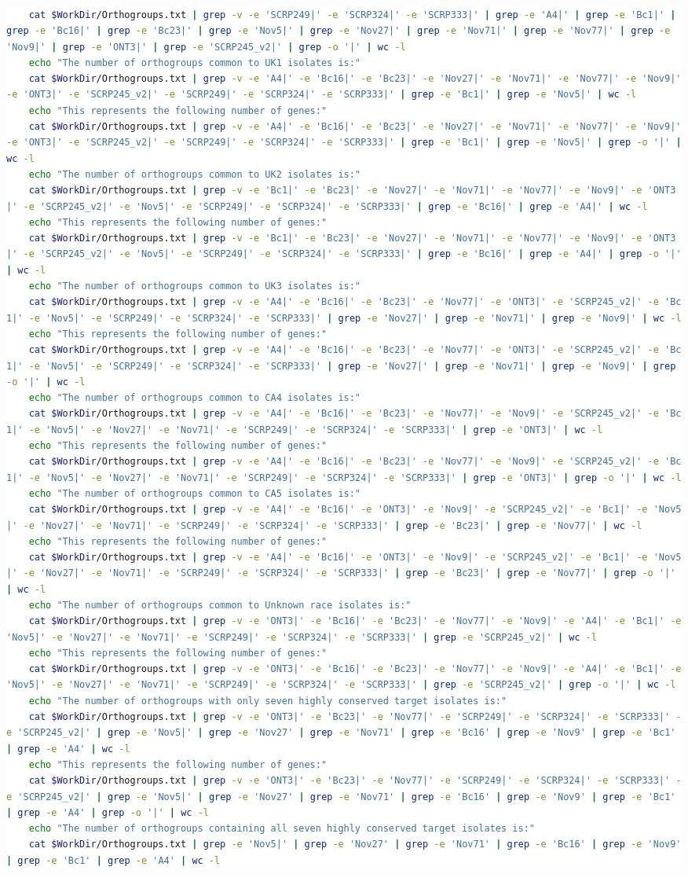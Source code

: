 ```bash
    cat $WorkDir/Orthogroups.txt | grep -v -e 'SCRP249|' -e 'SCRP324|' -e 'SCRP333|' | grep -e 'A4|' | grep -e 'Bc1|' | grep -e 'Bc16|' | grep -e 'Bc23|' | grep -e 'Nov5|' | grep -e 'Nov27|' | grep -e 'Nov71|' | grep -e 'Nov77|' | grep -e 'Nov9|' | grep -e 'ONT3|' | grep -e 'SCRP245_v2|' | grep -o '|' | wc -l
    echo "The number of orthogroups common to UK1 isolates is:"
    cat $WorkDir/Orthogroups.txt | grep -v -e 'A4|' -e 'Bc16|' -e 'Bc23|' -e 'Nov27|' -e 'Nov71|' -e 'Nov77|' -e 'Nov9|' -e 'ONT3|' -e 'SCRP245_v2|' -e 'SCRP249|' -e 'SCRP324|' -e 'SCRP333|' | grep -e 'Bc1|' | grep -e 'Nov5|' | wc -l
    echo "This represents the following number of genes:"
    cat $WorkDir/Orthogroups.txt | grep -v -e 'A4|' -e 'Bc16|' -e 'Bc23|' -e 'Nov27|' -e 'Nov71|' -e 'Nov77|' -e 'Nov9|' -e 'ONT3|' -e 'SCRP245_v2|' -e 'SCRP249|' -e 'SCRP324|' -e 'SCRP333|' | grep -e 'Bc1|' | grep -e 'Nov5|' | grep -o '|' | wc -l
    echo "The number of orthogroups common to UK2 isolates is:"
    cat $WorkDir/Orthogroups.txt | grep -v -e 'Bc1|' -e 'Bc23|' -e 'Nov27|' -e 'Nov71|' -e 'Nov77|' -e 'Nov9|' -e 'ONT3|' -e 'SCRP245_v2|' -e 'Nov5|' -e 'SCRP249|' -e 'SCRP324|' -e 'SCRP333|' | grep -e 'Bc16|' | grep -e 'A4|' | wc -l
    echo "This represents the following number of genes:"
    cat $WorkDir/Orthogroups.txt | grep -v -e 'Bc1|' -e 'Bc23|' -e 'Nov27|' -e 'Nov71|' -e 'Nov77|' -e 'Nov9|' -e 'ONT3|' -e 'SCRP245_v2|' -e 'Nov5|' -e 'SCRP249|' -e 'SCRP324|' -e 'SCRP333|' | grep -e 'Bc16|' | grep -e 'A4|' | grep -o '|' | wc -l
    echo "The number of orthogroups common to UK3 isolates is:"
    cat $WorkDir/Orthogroups.txt | grep -v -e 'A4|' -e 'Bc16|' -e 'Bc23|' -e 'Nov77|' -e 'ONT3|' -e 'SCRP245_v2|' -e 'Bc1|' -e 'Nov5|' -e 'SCRP249|' -e 'SCRP324|' -e 'SCRP333|' | grep -e 'Nov27|' | grep -e 'Nov71|' | grep -e 'Nov9|' | wc -l
    echo "This represents the following number of genes:"
    cat $WorkDir/Orthogroups.txt | grep -v -e 'A4|' -e 'Bc16|' -e 'Bc23|' -e 'Nov77|' -e 'ONT3|' -e 'SCRP245_v2|' -e 'Bc1|' -e 'Nov5|' -e 'SCRP249|' -e 'SCRP324|' -e 'SCRP333|' | grep -e 'Nov27|' | grep -e 'Nov71|' | grep -e 'Nov9|' | grep -o '|' | wc -l
    echo "The number of orthogroups common to CA4 isolates is:"
    cat $WorkDir/Orthogroups.txt | grep -v -e 'A4|' -e 'Bc16|' -e 'Bc23|' -e 'Nov77|' -e 'Nov9|' -e 'SCRP245_v2|' -e 'Bc1|' -e 'Nov5|' -e 'Nov27|' -e 'Nov71|' -e 'SCRP249|' -e 'SCRP324|' -e 'SCRP333|' | grep -e 'ONT3|' | wc -l
    echo "This represents the following number of genes:"
    cat $WorkDir/Orthogroups.txt | grep -v -e 'A4|' -e 'Bc16|' -e 'Bc23|' -e 'Nov77|' -e 'Nov9|' -e 'SCRP245_v2|' -e 'Bc1|' -e 'Nov5|' -e 'Nov27|' -e 'Nov71|' -e 'SCRP249|' -e 'SCRP324|' -e 'SCRP333|' | grep -e 'ONT3|' | grep -o '|' | wc -l
    echo "The number of orthogroups common to CA5 isolates is:"
    cat $WorkDir/Orthogroups.txt | grep -v -e 'A4|' -e 'Bc16|' -e 'ONT3|' -e 'Nov9|' -e 'SCRP245_v2|' -e 'Bc1|' -e 'Nov5|' -e 'Nov27|' -e 'Nov71|' -e 'SCRP249|' -e 'SCRP324|' -e 'SCRP333|' | grep -e 'Bc23|' | grep -e 'Nov77|' | wc -l
    echo "This represents the following number of genes:"
    cat $WorkDir/Orthogroups.txt | grep -v -e 'A4|' -e 'Bc16|' -e 'ONT3|' -e 'Nov9|' -e 'SCRP245_v2|' -e 'Bc1|' -e 'Nov5|' -e 'Nov27|' -e 'Nov71|' -e 'SCRP249|' -e 'SCRP324|' -e 'SCRP333|' | grep -e 'Bc23|' | grep -e 'Nov77|' | grep -o '|' | wc -l
    echo "The number of orthogroups common to Unknown race isolates is:"
    cat $WorkDir/Orthogroups.txt | grep -v -e 'ONT3|' -e 'Bc16|' -e 'Bc23|' -e 'Nov77|' -e 'Nov9|' -e 'A4|' -e 'Bc1|' -e 'Nov5|' -e 'Nov27|' -e 'Nov71|' -e 'SCRP249|' -e 'SCRP324|' -e 'SCRP333|' | grep -e 'SCRP245_v2|' | wc -l
    echo "This represents the following number of genes:"
    cat $WorkDir/Orthogroups.txt | grep -v -e 'ONT3|' -e 'Bc16|' -e 'Bc23|' -e 'Nov77|' -e 'Nov9|' -e 'A4|' -e 'Bc1|' -e 'Nov5|' -e 'Nov27|' -e 'Nov71|' -e 'SCRP249|' -e 'SCRP324|' -e 'SCRP333|' | grep -e 'SCRP245_v2|' | grep -o '|' | wc -l
    echo "The number of orthogroups with only seven highly conserved target isolates is:"
    cat $WorkDir/Orthogroups.txt | grep -v -e 'ONT3|' -e 'Bc23|' -e 'Nov77|' -e 'SCRP249|' -e 'SCRP324|' -e 'SCRP333|' -e 'SCRP245_v2|' | grep -e 'Nov5|' | grep -e 'Nov27' | grep -e 'Nov71' | grep -e 'Bc16' | grep -e 'Nov9' | grep -e 'Bc1' | grep -e 'A4' | wc -l
    echo "This represents the following number of genes:"
    cat $WorkDir/Orthogroups.txt | grep -v -e 'ONT3|' -e 'Bc23|' -e 'Nov77|' -e 'SCRP249|' -e 'SCRP324|' -e 'SCRP333|' -e 'SCRP245_v2|' | grep -e 'Nov5|' | grep -e 'Nov27' | grep -e 'Nov71' | grep -e 'Bc16' | grep -e 'Nov9' | grep -e 'Bc1' | grep -e 'A4' | grep -o '|' | wc -l
    echo "The number of orthogroups containing all seven highly conserved target isolates is:"
    cat $WorkDir/Orthogroups.txt | grep -e 'Nov5|' | grep -e 'Nov27' | grep -e 'Nov71' | grep -e 'Bc16' | grep -e 'Nov9' | grep -e 'Bc1' | grep -e 'A4' | wc -l
```